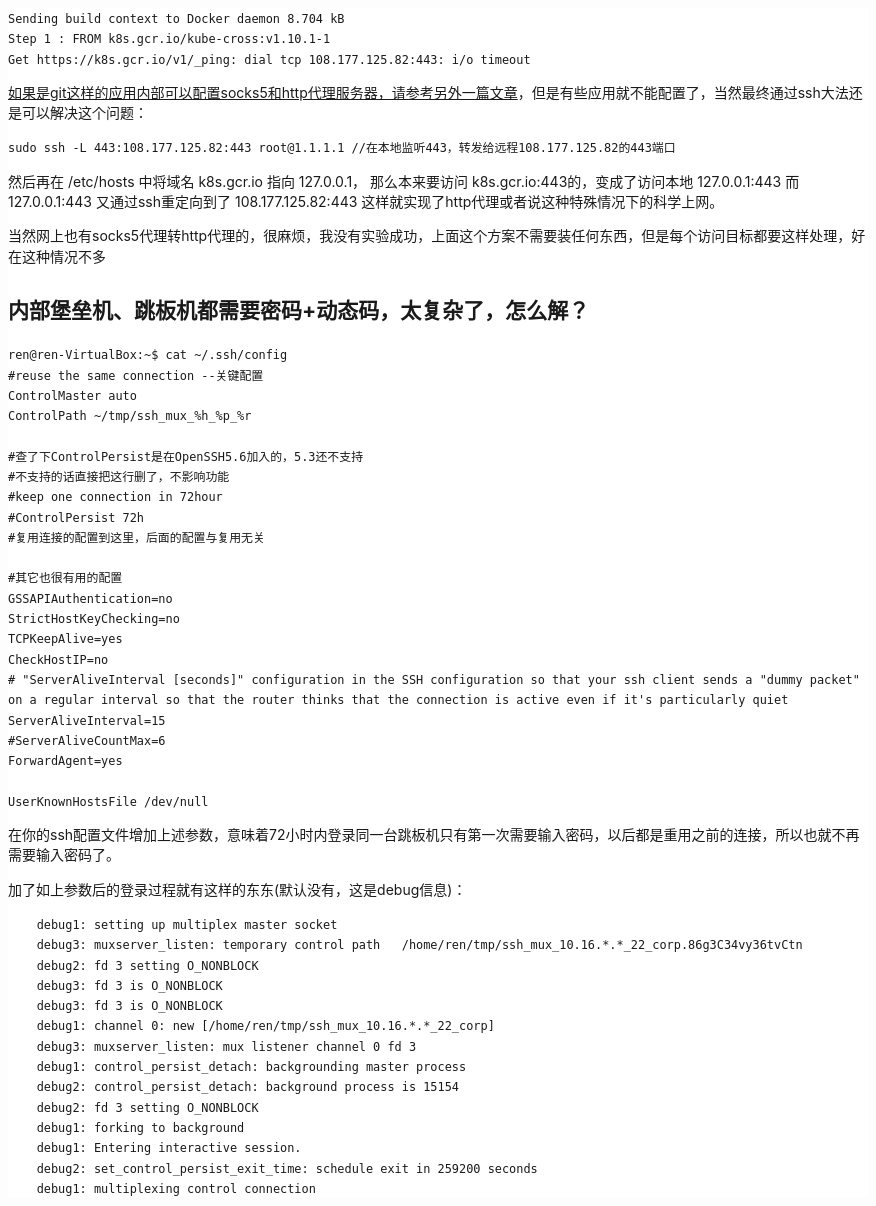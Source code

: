     Sending build context to Docker daemon 8.704 kB
    Step 1 : FROM k8s.gcr.io/kube-cross:v1.10.1-1
    Get https://k8s.gcr.io/v1/_ping: dial tcp 108.177.125.82:443: i/o timeout

[如果是git这样的应用内部可以配置socks5和http代理服务器，请参考另外一篇文章](https://www.atatech.org/articles/102153)，但是有些应用就不能配置了，当然最终通过ssh大法还是可以解决这个问题：

    sudo ssh -L 443:108.177.125.82:443 root@1.1.1.1 //在本地监听443，转发给远程108.177.125.82的443端口

然后再在 /etc/hosts 中将域名 k8s.gcr.io 指向 127.0.0.1， 那么本来要访问 k8s.gcr.io:443的，变成了访问本地 127.0.0.1:443 而 127.0.0.1:443 又通过ssh重定向到了 108.177.125.82:443 这样就实现了http代理或者说这种特殊情况下的科学上网。

当然网上也有socks5代理转http代理的，很麻烦，我没有实验成功，上面这个方案不需要装任何东西，但是每个访问目标都要这样处理，好在这种情况不多

## 内部堡垒机、跳板机都需要密码+动态码，太复杂了，怎么解？


    ren@ren-VirtualBox:~$ cat ~/.ssh/config 
    #reuse the same connection --关键配置
    ControlMaster auto
    ControlPath ~/tmp/ssh_mux_%h_%p_%r
    
    #查了下ControlPersist是在OpenSSH5.6加入的，5.3还不支持
    #不支持的话直接把这行删了，不影响功能
    #keep one connection in 72hour
    #ControlPersist 72h
    #复用连接的配置到这里，后面的配置与复用无关
    
    #其它也很有用的配置
    GSSAPIAuthentication=no
    StrictHostKeyChecking=no
    TCPKeepAlive=yes
    CheckHostIP=no
    # "ServerAliveInterval [seconds]" configuration in the SSH configuration so that your ssh client sends a "dummy packet" on a regular interval so that the router thinks that the connection is active even if it's particularly quiet
    ServerAliveInterval=15
    #ServerAliveCountMax=6
    ForwardAgent=yes
    
    UserKnownHostsFile /dev/null

在你的ssh配置文件增加上述参数，意味着72小时内登录同一台跳板机只有第一次需要输入密码，以后都是重用之前的连接，所以也就不再需要输入密码了。

加了如上参数后的登录过程就有这样的东东(默认没有，这是debug信息)：   

```
    debug1: setting up multiplex master socket
    debug3: muxserver_listen: temporary control path   /home/ren/tmp/ssh_mux_10.16.*.*_22_corp.86g3C34vy36tvCtn
    debug2: fd 3 setting O_NONBLOCK
    debug3: fd 3 is O_NONBLOCK
    debug3: fd 3 is O_NONBLOCK
    debug1: channel 0: new [/home/ren/tmp/ssh_mux_10.16.*.*_22_corp]
    debug3: muxserver_listen: mux listener channel 0 fd 3
    debug1: control_persist_detach: backgrounding master process
    debug2: control_persist_detach: background process is 15154
    debug2: fd 3 setting O_NONBLOCK
    debug1: forking to background
    debug1: Entering interactive session.
    debug2: set_control_persist_exit_time: schedule exit in 259200 seconds
    debug1: multiplexing control connection
```
